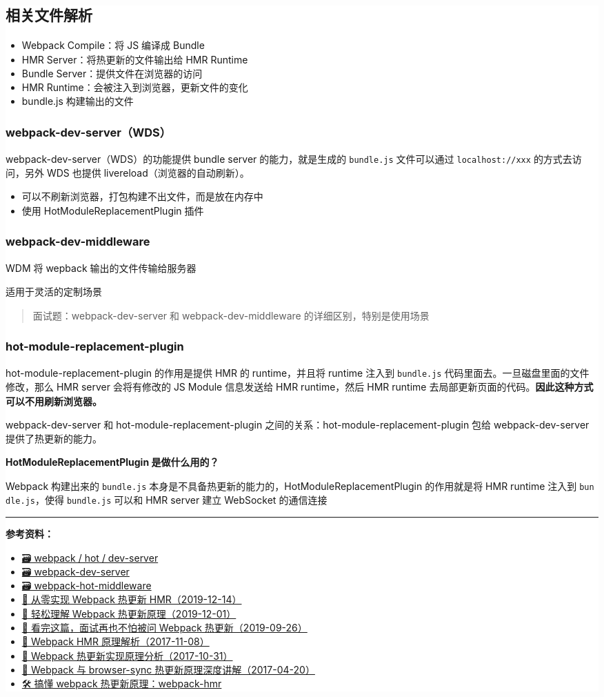 ## 相关文件解析

- Webpack Compile：将 JS 编译成 Bundle
- HMR Server：将热更新的文件输出给 HMR Runtime
- Bundle Server：提供文件在浏览器的访问
- HMR Runtime：会被注入到浏览器，更新文件的变化
- bundle.js 构建输出的文件

### webpack-dev-server（WDS）

webpack-dev-server（WDS）的功能提供 bundle server 的能力，就是生成的 `bundle.js` 文件可以通过 `localhost://xxx` 的方式去访问，另外 WDS 也提供 livereload（浏览器的自动刷新）。

- 可以不刷新浏览器，打包构建不出文件，而是放在内存中
- 使用 HotModuleReplacementPlugin 插件

### webpack-dev-middleware

WDM 将 wepback 输出的文件传输给服务器

适用于灵活的定制场景

> 面试题：webpack-dev-server 和 webpack-dev-middleware 的详细区别，特别是使用场景

### hot-module-replacement-plugin

hot-module-replacement-plugin 的作用是提供 HMR 的 runtime，并且将 runtime 注入到 `bundle.js` 代码里面去。一旦磁盘里面的文件修改，那么 HMR server 会将有修改的 JS Module 信息发送给 HMR runtime，然后 HMR runtime 去局部更新页面的代码。**因此这种方式可以不用刷新浏览器。**

webpack-dev-server 和 hot-module-replacement-plugin 之间的关系：hot-module-replacement-plugin 包给 webpack-dev-server 提供了热更新的能力。

**HotModuleReplacementPlugin 是做什么用的？**

Webpack 构建出来的 `bundle.js` 本身是不具备热更新的能力的，HotModuleReplacementPlugin 的作用就是将 HMR runtime 注入到 `bundle.js`，使得 `bundle.js` 可以和 HMR server 建立 WebSocket 的通信连接

---

**参考资料：**

- [🗃 webpack / hot / dev-server](https://github.com/webpack/webpack/blob/master/hot/dev-server.js)
- [🗃 webpack-dev-server](https://github.com/webpack/webpack-dev-server)
- [🗃 webpack-hot-middleware](https://github.com/webpack-contrib/webpack-hot-middleware)
- [📝 从零实现 Webpack 热更新 HMR（2019-12-14）](https://juejin.im/post/5df36ffd518825124d6c1765)
- [📝 轻松理解 Webpack 热更新原理（2019-12-01）](https://juejin.im/post/5de0cfe46fb9a071665d3df0)
- [📝 看完这篇，面试再也不怕被问 Webpack 热更新（2019-09-26）](https://juejin.im/post/5d8b755fe51d45781332e919)
- [📝 Webpack HMR 原理解析（2017-11-08）](https://zhuanlan.zhihu.com/p/30669007)
- [📝 Webpack 热更新实现原理分析（2017-10-31）](https://zhuanlan.zhihu.com/p/30623057)
- [📝 Webpack 与 browser-sync 热更新原理深度讲解（2017-04-20）](https://juejin.im/post/58f7fc7da0bb9f00659f7133)
- [🛠 搞懂 webpack 热更新原理：webpack-hmr](https://github.com/careteenL/webpack-hmr)
